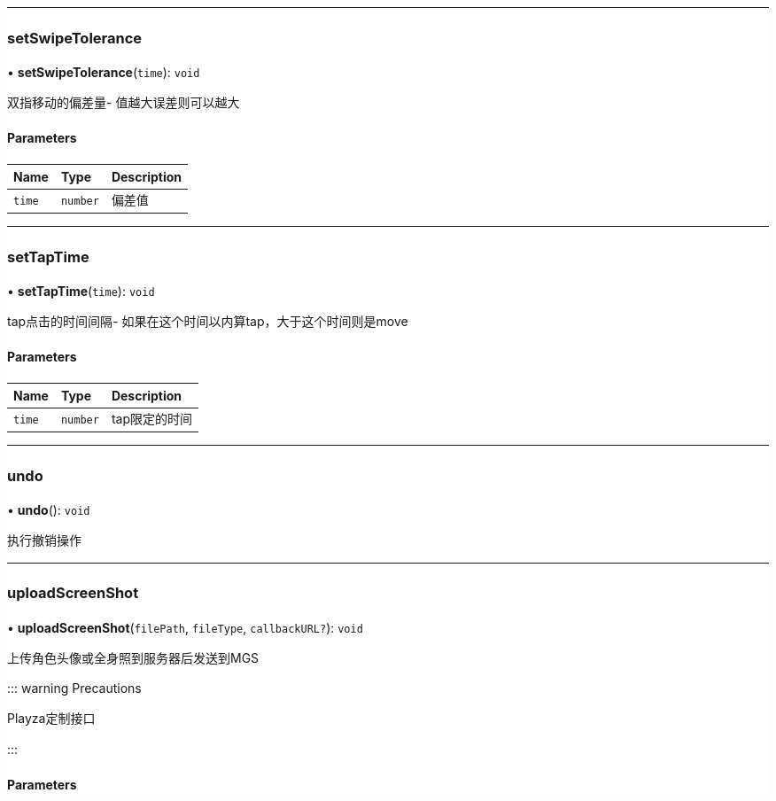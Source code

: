 ___

### setSwipeTolerance <Score text="setSwipeTolerance" /> 

• **setSwipeTolerance**(`time`): `void` <Badge type="tip" text="client" />

双指移动的偏差量- 值越大误差则可以越大


#### Parameters

| Name | Type | Description |
| :------ | :------ | :------ |
| `time` | `number` |  偏差值 |


___

### setTapTime <Score text="setTapTime" /> 

• **setTapTime**(`time`): `void` <Badge type="tip" text="client" />

tap点击的时间间隔- 如果在这个时间以内算tap，大于这个时间则是move


#### Parameters

| Name | Type | Description |
| :------ | :------ | :------ |
| `time` | `number` |  tap限定的时间 |


___

### undo <Score text="undo" /> 

• **undo**(): `void` <Badge type="tip" text="client" />

执行撤销操作



___

### uploadScreenShot <Score text="uploadScreenShot" /> 

• **uploadScreenShot**(`filePath`, `fileType`, `callbackURL?`): `void` <Badge type="tip" text="client" />

上传角色头像或全身照到服务器后发送到MGS


::: warning Precautions

Playza定制接口

:::

#### Parameters
